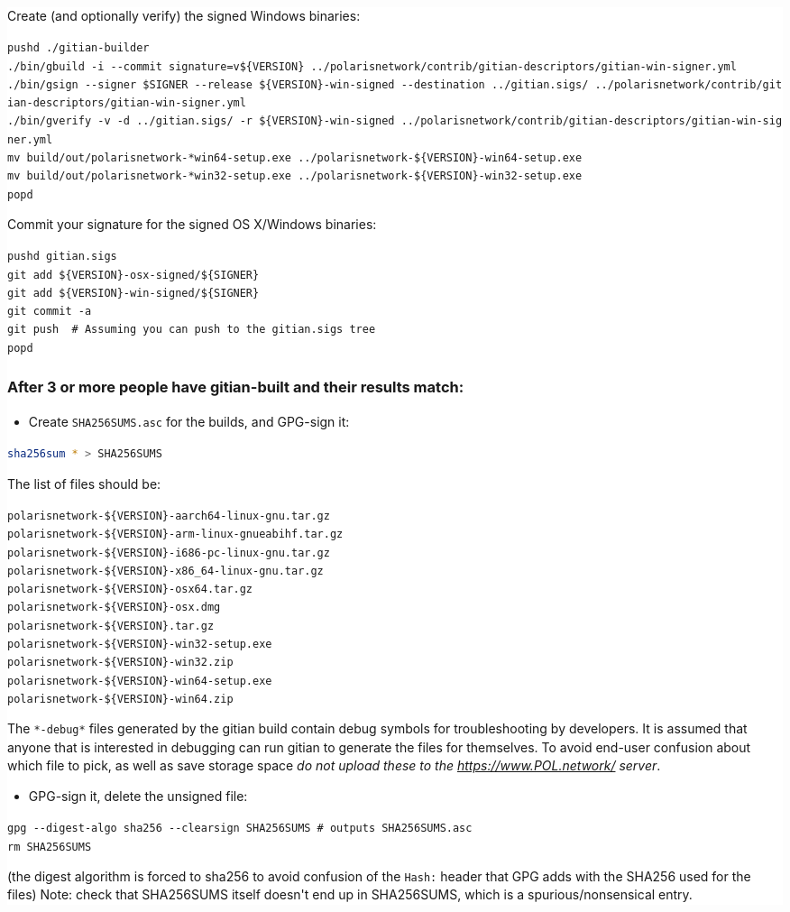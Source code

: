 Create (and optionally verify) the signed Windows binaries:

    pushd ./gitian-builder
    ./bin/gbuild -i --commit signature=v${VERSION} ../polarisnetwork/contrib/gitian-descriptors/gitian-win-signer.yml
    ./bin/gsign --signer $SIGNER --release ${VERSION}-win-signed --destination ../gitian.sigs/ ../polarisnetwork/contrib/gitian-descriptors/gitian-win-signer.yml
    ./bin/gverify -v -d ../gitian.sigs/ -r ${VERSION}-win-signed ../polarisnetwork/contrib/gitian-descriptors/gitian-win-signer.yml
    mv build/out/polarisnetwork-*win64-setup.exe ../polarisnetwork-${VERSION}-win64-setup.exe
    mv build/out/polarisnetwork-*win32-setup.exe ../polarisnetwork-${VERSION}-win32-setup.exe
    popd

Commit your signature for the signed OS X/Windows binaries:

    pushd gitian.sigs
    git add ${VERSION}-osx-signed/${SIGNER}
    git add ${VERSION}-win-signed/${SIGNER}
    git commit -a
    git push  # Assuming you can push to the gitian.sigs tree
    popd

### After 3 or more people have gitian-built and their results match:

- Create `SHA256SUMS.asc` for the builds, and GPG-sign it:

```bash
sha256sum * > SHA256SUMS
```

The list of files should be:
```
polarisnetwork-${VERSION}-aarch64-linux-gnu.tar.gz
polarisnetwork-${VERSION}-arm-linux-gnueabihf.tar.gz
polarisnetwork-${VERSION}-i686-pc-linux-gnu.tar.gz
polarisnetwork-${VERSION}-x86_64-linux-gnu.tar.gz
polarisnetwork-${VERSION}-osx64.tar.gz
polarisnetwork-${VERSION}-osx.dmg
polarisnetwork-${VERSION}.tar.gz
polarisnetwork-${VERSION}-win32-setup.exe
polarisnetwork-${VERSION}-win32.zip
polarisnetwork-${VERSION}-win64-setup.exe
polarisnetwork-${VERSION}-win64.zip
```
The `*-debug*` files generated by the gitian build contain debug symbols
for troubleshooting by developers. It is assumed that anyone that is interested
in debugging can run gitian to generate the files for themselves. To avoid
end-user confusion about which file to pick, as well as save storage
space *do not upload these to the https://www.POL.network/ server*.

- GPG-sign it, delete the unsigned file:
```
gpg --digest-algo sha256 --clearsign SHA256SUMS # outputs SHA256SUMS.asc
rm SHA256SUMS
```
(the digest algorithm is forced to sha256 to avoid confusion of the `Hash:` header that GPG adds with the SHA256 used for the files)
Note: check that SHA256SUMS itself doesn't end up in SHA256SUMS, which is a spurious/nonsensical entry.
